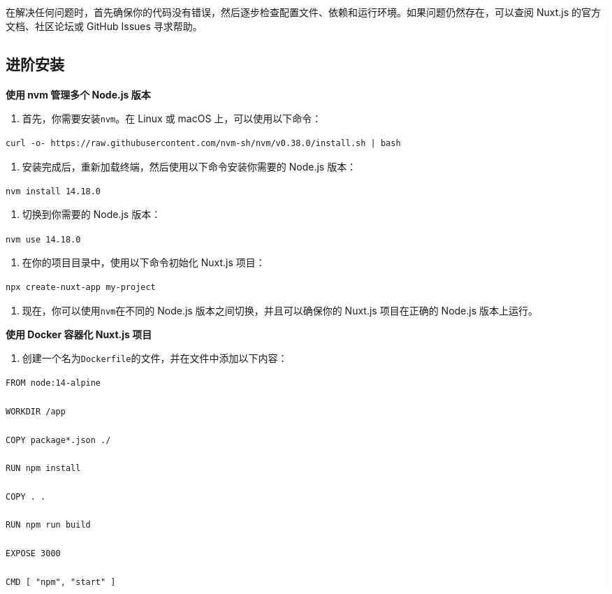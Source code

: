 在解决任何问题时，首先确保你的代码没有错误，然后逐步检查配置文件、依赖和运行环境。如果问题仍然存在，可以查阅 Nuxt.js
的官方文档、社区论坛或 GitHub Issues 寻求帮助。

## **进阶安装**

**使用 nvm 管理多个 Node.js 版本**

1. 首先，你需要安装`nvm`。在 Linux 或 macOS 上，可以使用以下命令：

```
curl -o- https://raw.githubusercontent.com/nvm-sh/nvm/v0.38.0/install.sh | bash

```

1. 安装完成后，重新加载终端，然后使用以下命令安装你需要的 Node.js 版本：

```
nvm install 14.18.0

```

1. 切换到你需要的 Node.js 版本：

```
nvm use 14.18.0

```

1. 在你的项目目录中，使用以下命令初始化 Nuxt.js 项目：

```
npx create-nuxt-app my-project

```

1. 现在，你可以使用`nvm`在不同的 Node.js 版本之间切换，并且可以确保你的 Nuxt.js 项目在正确的 Node.js 版本上运行。

**使用 Docker 容器化 Nuxt.js 项目**

1. 创建一个名为`Dockerfile`的文件，并在文件中添加以下内容：

```
FROM node:14-alpine

WORKDIR /app

COPY package*.json ./

RUN npm install

COPY . .

RUN npm run build

EXPOSE 3000

CMD [ "npm", "start" ]
```
